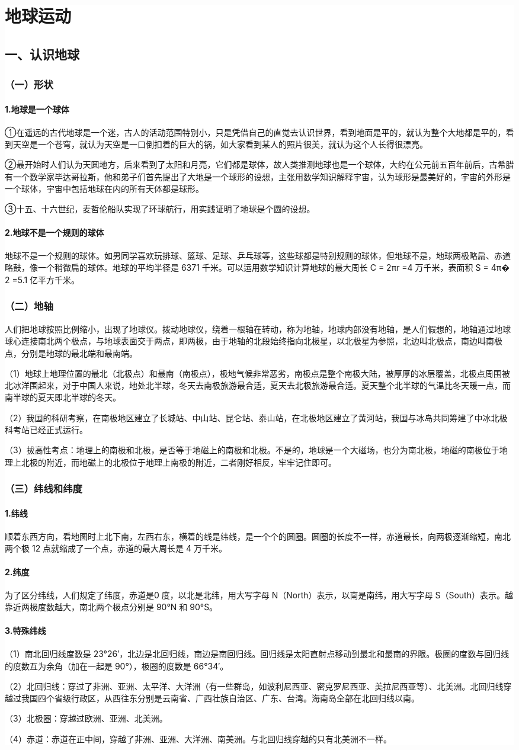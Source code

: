 # 地球运动

## 一、认识地球

### （一）形状

#### 1.地球是一个球体

①在遥远的古代地球是一个迷，古人的活动范围特别小，只是凭借自己的直觉去认识世界，看到地面是平的，就认为整个大地都是平的，看到天空是一个苍穹，就认为天空是一口倒扣着的巨大的锅，如大家看到某人的照片很美，就认为这个人长得很漂亮。 

②最开始时人们认为天圆地方，后来看到了太阳和月亮，它们都是球体，故人类推测地球也是一个球体，大约在公元前五百年前后，古希腊有一个数学家毕达哥拉斯，他和弟子们首先提出了大地是一个球形的设想，主张用数学知识解释宇宙，认为球形是最美好的，宇宙的外形是一个球体，宇宙中包括地球在内的所有天体都是球形。

 ③十五、十六世纪，麦哲伦船队实现了环球航行，用实践证明了地球是个圆的设想。

#### 2.地球不是一个规则的球体

地球不是一个规则的球体。如男同学喜欢玩排球、篮球、足球、乒乓球等，这些球都是特别规则的球体，但地球不是，地球两极略扁、赤道略鼓，像一个稍微扁的球体。地球的平均半径是 6371 千米。可以运用数学知识计算地球的最大周长 C = 2πr =4 万千米，表面积 S = 4π� 2 =5.1 亿平方千米。

### （二）地轴

人们把地球按照比例缩小，出现了地球仪。拨动地球仪，绕着一根轴在转动，称为地轴，地球内部没有地轴，是人们假想的，地轴通过地球球心连接南北两个极点，与地球表面交于两点，即两极，由于地轴的北段始终指向北极星，以北极星为参照，北边叫北极点，南边叫南极点，分别是地球的最北端和最南端。

（1）地球上地理位置的最北（北极点）和最南（南极点），极地气候非常恶劣，南极点是整个南极大陆，被厚厚的冰层覆盖，北极点周围被北冰洋围起来，对于中国人来说，地处北半球，冬天去南极旅游最合适，夏天去北极旅游最合适。夏天整个北半球的气温比冬天暖一点，而南半球的夏天即北半球的冬天。

（2）我国的科研考察，在南极地区建立了长城站、中山站、昆仑站、泰山站，在北极地区建立了黄河站，我国与冰岛共同筹建了中冰北极科考站已经正式运行。 

（3）拔高性考点：地理上的南极和北极，是否等于地磁上的南极和北极。不是的，地球是一个大磁场，也分为南北极，地磁的南极位于地理上北极的附近，而地磁上的北极位于地理上南极的附近，二者刚好相反，牢牢记住即可。

### （三）纬线和纬度

#### 1.纬线

顺着东西方向，看地图时上北下南，左西右东，横着的线是纬线，是一个个的圆圈。圆圈的长度不一样，赤道最长，向两极逐渐缩短，南北两个极 12 点就缩成了一个点，赤道的最大周长是 4 万千米。

#### 2.纬度

为了区分纬线，人们规定了纬度，赤道是0 度，以北是北纬，用大写字母 N（North）表示，以南是南纬，用大写字母 S（South）表示。越靠近两极度数越大，南北两个极点分别是 90°N 和 90°S。

#### 3.特殊纬线

（1）南北回归线度数是 23°26′，北边是北回归线，南边是南回归线。回归线是太阳直射点移动到最北和最南的界限。极圈的度数与回归线的度数互为余角（加在一起是 90°），极圈的度数是 66°34′。 

（2）北回归线：穿过了非洲、亚洲、太平洋、大洋洲（有一些群岛，如波利尼西亚、密克罗尼西亚、美拉尼西亚等）、北美洲。北回归线穿越过我国四个省级行政区，从西往东分别是云南省、广西壮族自治区、广东、台湾。海南岛全部在北回归线以南。

（3）北极圈：穿越过欧洲、亚洲、北美洲。 

（4）赤道：赤道在正中间，穿越了非洲、亚洲、大洋洲、南美洲。与北回归线穿越的只有北美洲不一样。
